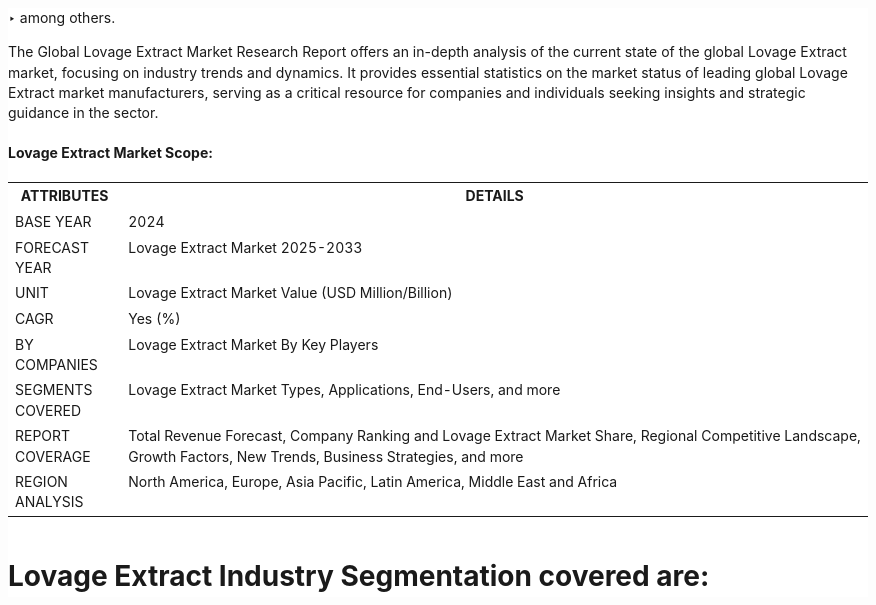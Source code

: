 ‣ among others.

The Global Lovage Extract Market Research Report offers an in-depth analysis of the current state of the global Lovage Extract market, focusing on industry trends and dynamics. It provides essential statistics on the market status of leading global Lovage Extract market manufacturers, serving as a critical resource for companies and individuals seeking insights and strategic guidance in the sector.

<h4>Lovage Extract Market Scope:</h4>
<table>
<tr>
<th>ATTRIBUTES</th>
<th>DETAILS</th>
</tr>
<tr>
<td>BASE YEAR</td>
<td>2024</td>
</tr>
<tr>
<td>FORECAST YEAR</td>
<td>Lovage Extract Market 2025-2033</td>
</tr>
<tr>
<td>UNIT</td>
<td>Lovage Extract Market Value (USD Million/Billion)</td>
<tr>
<td>CAGR</td>
<td>Yes (%)</td>
</tr>
</tr>
<tr>
<td>BY COMPANIES</td>
<td>Lovage Extract Market By Key Players</td>
</tr>
<tr>
<td>SEGMENTS COVERED</td>
<td>Lovage Extract Market Types, Applications, End-Users, and more</td>
</tr>
<tr>
<td>REPORT COVERAGE</td>
<td>Total Revenue Forecast, Company Ranking and Lovage Extract Market Share, Regional Competitive Landscape, Growth Factors, New Trends, Business Strategies, and more</td>
</tr>
<tr>
<td>REGION ANALYSIS</td>
<td>North America, Europe, Asia Pacific, Latin America, Middle East and Africa</td>
</tr>
</table>

# <strong>Lovage Extract Industry Segmentation covered are:</strong>
